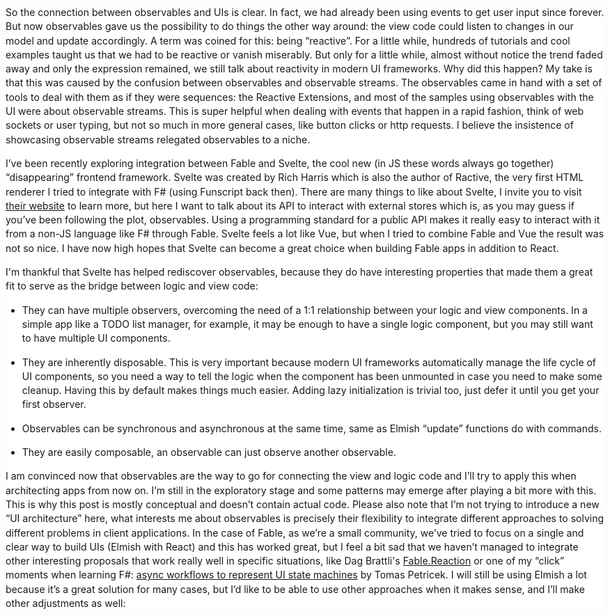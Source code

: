 So the connection between observables and UIs is clear. In fact, we had already been using events to get user input since forever. But now observables gave us the possibility to do things the other way around: the view code could listen to changes in our model and update accordingly. A term was coined for this: being “reactive”. For a little while, hundreds of tutorials and cool examples taught us that we had to be reactive or vanish miserably. But only for a little while, almost without notice the trend faded away and only the expression remained, we still talk about reactivity in modern UI frameworks. Why did this happen? My take is that this was caused by the confusion between observables and observable streams. The observables came in hand with a set of tools to deal with them as if they were sequences: the Reactive Extensions, and most of the samples using observables with the UI were about observable streams. This is super helpful when dealing with events that happen in a rapid fashion, think of web sockets or user typing, but not so much in more general cases, like button clicks or http requests. I believe the insistence of showcasing observable streams relegated observables to a niche.


I’ve been recently exploring integration between Fable and Svelte, the cool new (in JS these words always go together) “disappearing” frontend framework. Svelte was created by Rich Harris which is also the author of Ractive, the very first HTML renderer I tried to integrate with F# (using Funscript back then). There are many things to like about Svelte, I invite you to visit [their website](https://svelte.dev/) to learn more, but here I want to talk about its API to interact with external stores which is, as you may guess if you’ve been following the plot, observables. Using a programming standard for a public API makes it really easy to interact with it from a non-JS language like F# through Fable. Svelte feels a lot like Vue, but when I tried to combine Fable and Vue the result was not so nice. I have now high hopes that Svelte can become a great choice when building Fable apps in addition to React.

I'm thankful that Svelte has helped rediscover observables, because they do have interesting properties that made them a great fit to serve as the bridge between logic and view code:

- They can have multiple observers, overcoming the need of a 1:1 relationship between your logic and view components. In a simple app like a TODO list manager, for example, it may be enough to have a single logic component, but you may still want to have multiple UI components.

- They are inherently disposable. This is very important because modern UI frameworks automatically manage the life cycle of UI components, so you need a way to tell the logic when the component has been unmounted in case you need to make some cleanup. Having this by default makes things much easier. Adding lazy initialization is trivial too, just defer it until you get your first observer.

- Observables can be synchronous and asynchronous at the same time, same as Elmish “update” functions do with commands.

- They are easily composable, an observable can just observe another observable.

I am convinced now that observables are the way to go for connecting the view and logic code and I’ll try to apply this when architecting apps from now on. I’m still in the exploratory stage and some patterns may emerge after playing a bit more with this. This is why this post is mostly conceptual and doesn’t contain actual code. Please also note that I’m not trying to introduce a new “UI architecture” here, what interests me about observables is precisely their flexibility to integrate different approaches to solving different problems in client applications. In the case of Fable, as we’re a small community, we’ve tried to focus on a single and clear way to build UIs (Elmish with React) and this has worked great, but I feel a bit sad that we haven’t managed to integrate other interesting proposals that work really well in specific situations, like Dag Brattli's [Fable.Reaction](https://fablereaction.readthedocs.io/en/latest/) or one of my “click” moments when learning F#: [async workflows to represent UI state machines](https://docs.microsoft.com/en-us/previous-versions/visualstudio/visual-studio-2010/hh273070(v=vs.100)) by Tomas Petricek. I will still be using Elmish a lot because it’s a great solution for many cases, but I’d like to be able to use other approaches when it makes sense, and I’ll make other adjustments as well:
